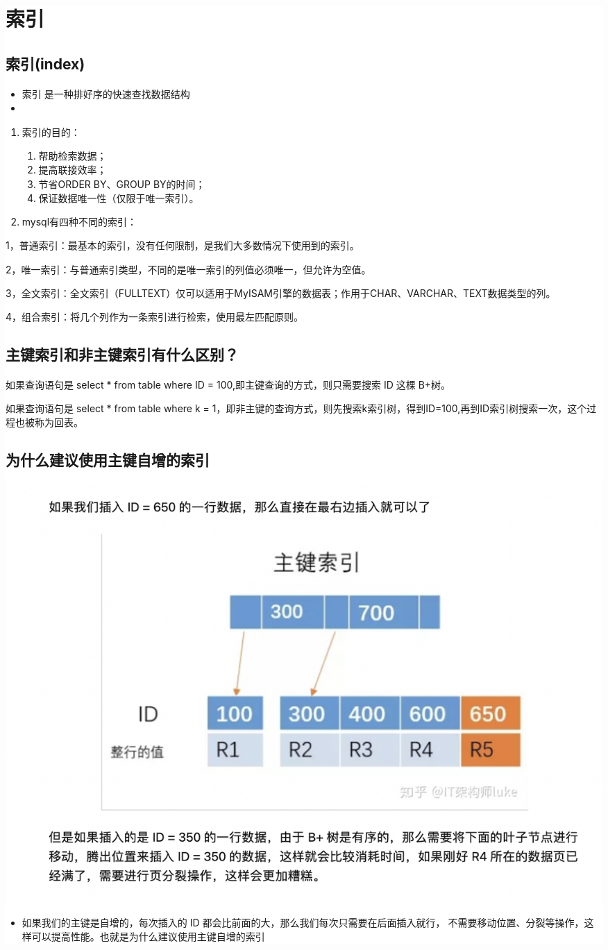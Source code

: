 # 索引

## 索引(index)
- 索引 是一种排好序的快速查找数据结构
- 
1. 索引的目的：
   1. 帮助检索数据；
   2. 提高联接效率；
   3. 节省ORDER BY、GROUP BY的时间；
   4. 保证数据唯一性（仅限于唯一索引）。

2. mysql有四种不同的索引：

1，普通索引：最基本的索引，没有任何限制，是我们大多数情况下使用到的索引。

2，唯一索引：与普通索引类型，不同的是唯一索引的列值必须唯一，但允许为空值。

3，全文索引：全文索引（FULLTEXT）仅可以适用于MyISAM引擎的数据表；作用于CHAR、VARCHAR、TEXT数据类型的列。

4，组合索引：将几个列作为一条索引进行检索，使用最左匹配原则。

## 主键索引和非主键索引有什么区别？

如果查询语句是 select * from table where ID = 100,即主键查询的方式，则只需要搜索 ID 这棵 B+树。

如果查询语句是 select * from table where k = 1，即非主键的查询方式，则先搜索k索引树，得到ID=100,再到ID索引树搜索一次，这个过程也被称为回表。

## 为什么建议使用主键自增的索引

![](../du_pic/索引自增.png)
- 如果我们的主键是自增的，每次插入的 ID 都会比前面的大，那么我们每次只需要在后面插入就行， 不需要移动位置、分裂等操作，这样可以提高性能。也就是为什么建议使用主键自增的索引
